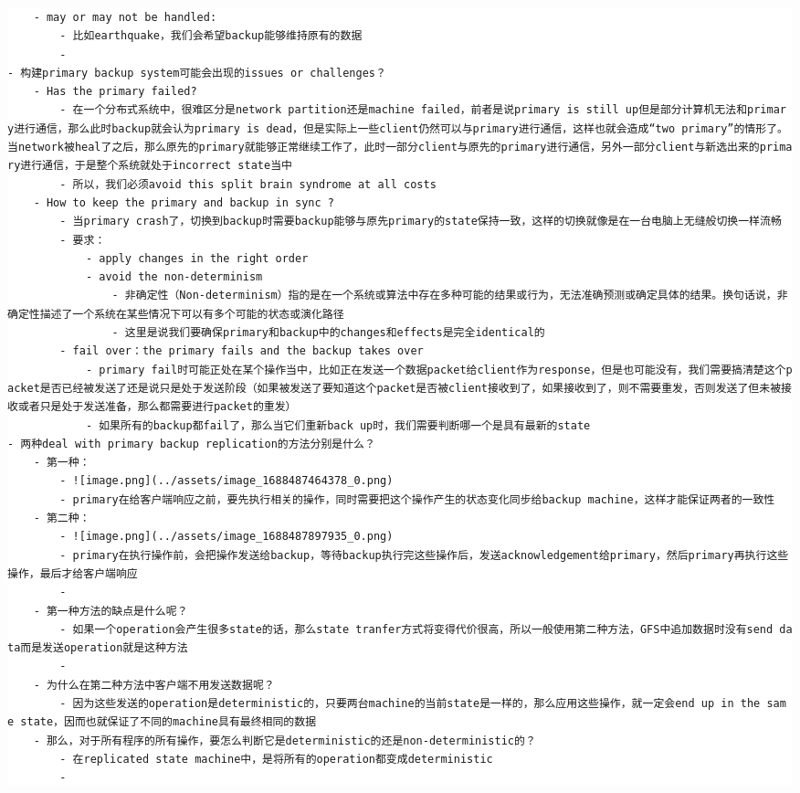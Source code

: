 		- may or may not be handled:
			- 比如earthquake，我们会希望backup能够维持原有的数据
			-
	- 构建primary backup system可能会出现的issues or challenges？
		- Has the primary failed?
			- 在一个分布式系统中，很难区分是network partition还是machine failed，前者是说primary is still up但是部分计算机无法和primary进行通信，那么此时backup就会认为primary is dead，但是实际上一些client仍然可以与primary进行通信，这样也就会造成“two primary”的情形了。当network被heal了之后，那么原先的primary就能够正常继续工作了，此时一部分client与原先的primary进行通信，另外一部分client与新选出来的primary进行通信，于是整个系统就处于incorrect state当中
			- 所以，我们必须avoid this split brain syndrome at all costs
		- How to keep the primary and backup in sync ?
			- 当primary crash了，切换到backup时需要backup能够与原先primary的state保持一致，这样的切换就像是在一台电脑上无缝般切换一样流畅
			- 要求：
				- apply changes in the right order
				- avoid the non-determinism
					- 非确定性（Non-determinism）指的是在一个系统或算法中存在多种可能的结果或行为，无法准确预测或确定具体的结果。换句话说，非确定性描述了一个系统在某些情况下可以有多个可能的状态或演化路径
					- 这里是说我们要确保primary和backup中的changes和effects是完全identical的
			- fail over：the primary fails and the backup takes over
				- primary fail时可能正处在某个操作当中，比如正在发送一个数据packet给client作为response，但是也可能没有，我们需要搞清楚这个packet是否已经被发送了还是说只是处于发送阶段（如果被发送了要知道这个packet是否被client接收到了，如果接收到了，则不需要重发，否则发送了但未被接收或者只是处于发送准备，那么都需要进行packet的重发）
				- 如果所有的backup都fail了，那么当它们重新back up时，我们需要判断哪一个是具有最新的state
	- 两种deal with primary backup replication的方法分别是什么？
		- 第一种：
			- ![image.png](../assets/image_1688487464378_0.png)
			- primary在给客户端响应之前，要先执行相关的操作，同时需要把这个操作产生的状态变化同步给backup machine，这样才能保证两者的一致性
		- 第二种：
			- ![image.png](../assets/image_1688487897935_0.png)
			- primary在执行操作前，会把操作发送给backup，等待backup执行完这些操作后，发送acknowledgement给primary，然后primary再执行这些操作，最后才给客户端响应
			-
		- 第一种方法的缺点是什么呢？
			- 如果一个operation会产生很多state的话，那么state tranfer方式将变得代价很高，所以一般使用第二种方法，GFS中追加数据时没有send data而是发送operation就是这种方法
			-
		- 为什么在第二种方法中客户端不用发送数据呢？
			- 因为这些发送的operation是deterministic的，只要两台machine的当前state是一样的，那么应用这些操作，就一定会end up in the same state，因而也就保证了不同的machine具有最终相同的数据
		- 那么，对于所有程序的所有操作，要怎么判断它是deterministic的还是non-deterministic的？
			- 在replicated state machine中，是将所有的operation都变成deterministic
			-